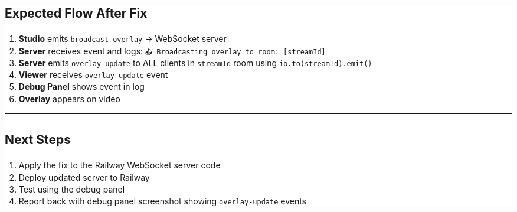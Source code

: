 
## Expected Flow After Fix

1. **Studio** emits `broadcast-overlay` → WebSocket server
2. **Server** receives event and logs: `📤 Broadcasting overlay to room: [streamId]`
3. **Server** emits `overlay-update` to ALL clients in `streamId` room using `io.to(streamId).emit()`
4. **Viewer** receives `overlay-update` event
5. **Debug Panel** shows event in log
6. **Overlay** appears on video

---

## Next Steps

1. Apply the fix to the Railway WebSocket server code
2. Deploy updated server to Railway
3. Test using the debug panel
4. Report back with debug panel screenshot showing `overlay-update` events
